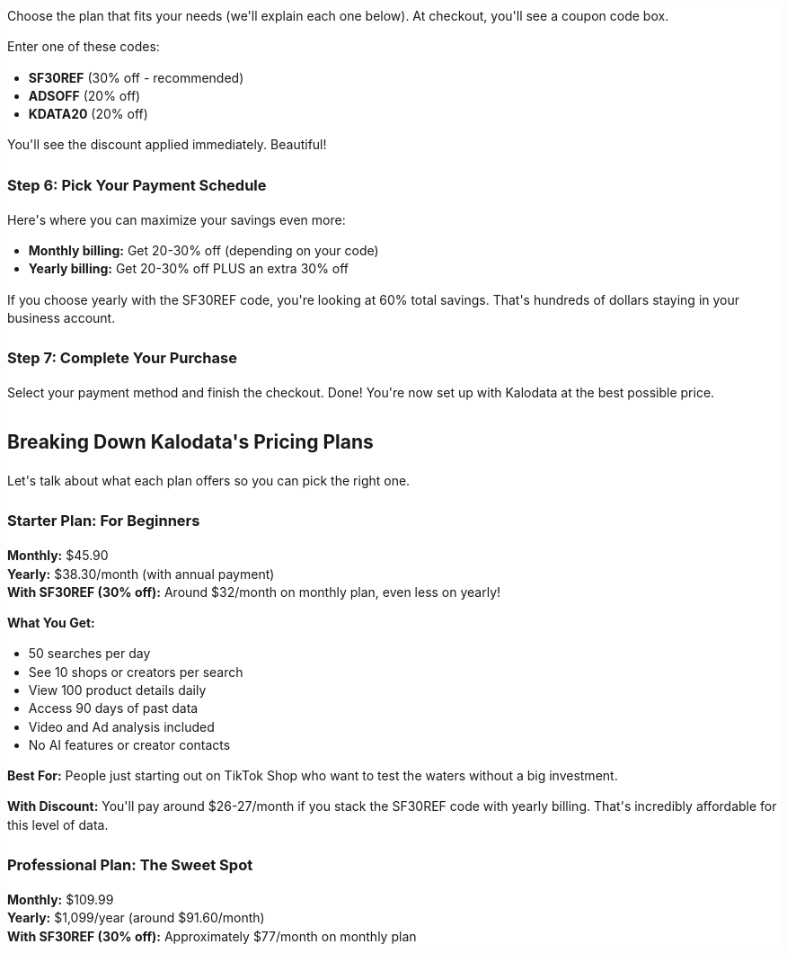 Choose the plan that fits your needs (we'll explain each one below). At checkout, you'll see a coupon code box.

Enter one of these codes:

- **SF30REF** (30% off - recommended)
- **ADSOFF** (20% off)
- **KDATA20** (20% off)

You'll see the discount applied immediately. Beautiful!

### Step 6: Pick Your Payment Schedule

Here's where you can maximize your savings even more:

- **Monthly billing:** Get 20-30% off (depending on your code)
- **Yearly billing:** Get 20-30% off PLUS an extra 30% off

If you choose yearly with the SF30REF code, you're looking at 60% total savings. That's hundreds of dollars staying in your business account.

### Step 7: Complete Your Purchase

Select your payment method and finish the checkout. Done! You're now set up with Kalodata at the best possible price.

## Breaking Down Kalodata's Pricing Plans

Let's talk about what each plan offers so you can pick the right one.

### Starter Plan: For Beginners

**Monthly:** $45.90  
**Yearly:** $38.30/month (with annual payment)  
**With SF30REF (30% off):** Around $32/month on monthly plan, even less on yearly!

**What You Get:**
- 50 searches per day
- See 10 shops or creators per search
- View 100 product details daily
- Access 90 days of past data
- Video and Ad analysis included
- No AI features or creator contacts

**Best For:** People just starting out on TikTok Shop who want to test the waters without a big investment.

**With Discount:** You'll pay around $26-27/month if you stack the SF30REF code with yearly billing. That's incredibly affordable for this level of data.

### Professional Plan: The Sweet Spot

**Monthly:** $109.99  
**Yearly:** $1,099/year (around $91.60/month)  
**With SF30REF (30% off):** Approximately $77/month on monthly plan
